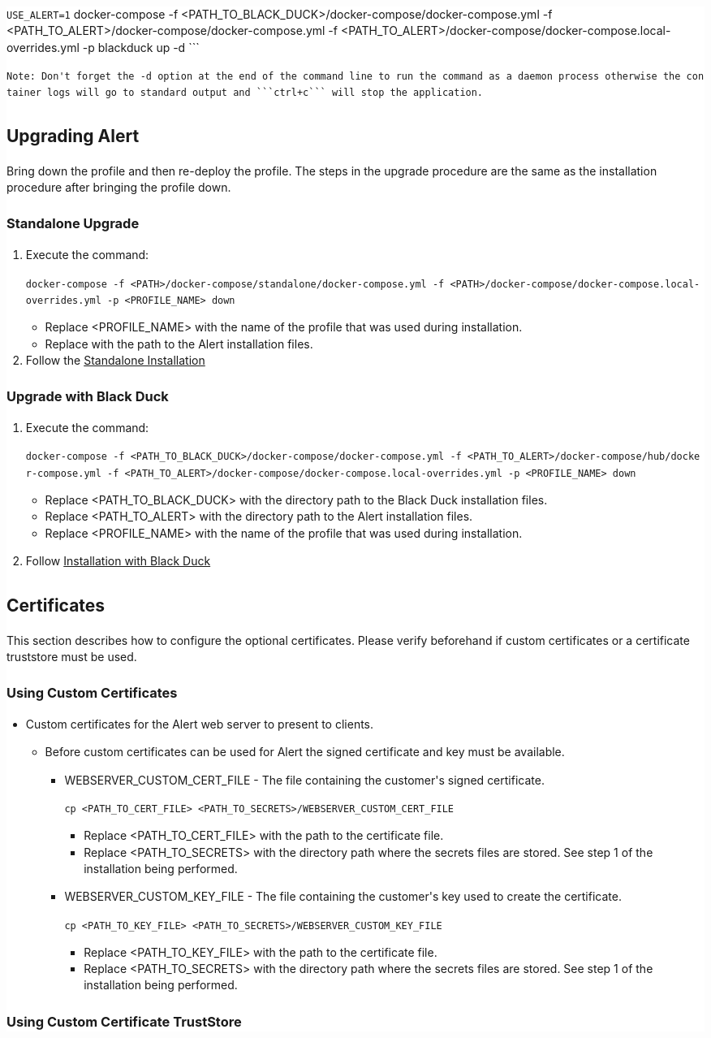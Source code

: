```USE_ALERT=1```
    docker-compose -f <PATH_TO_BLACK_DUCK>/docker-compose/docker-compose.yml -f <PATH_TO_ALERT>/docker-compose/docker-compose.yml -f <PATH_TO_ALERT>/docker-compose/docker-compose.local-overrides.yml -p blackduck up -d
    ```

    Note: Don't forget the -d option at the end of the command line to run the command as a daemon process otherwise the container logs will go to standard output and ```ctrl+c``` will stop the application.

## Upgrading Alert
Bring down the profile and then re-deploy the profile.
The steps in the upgrade procedure are the same as the installation procedure after bringing the profile down.

### Standalone Upgrade
1. Execute the command:  
    ```
    docker-compose -f <PATH>/docker-compose/standalone/docker-compose.yml -f <PATH>/docker-compose/docker-compose.local-overrides.yml -p <PROFILE_NAME> down
    ```
    - Replace <PROFILE_NAME> with the name of the profile that was used during installation.
    - Replace <PATH> with the path to the Alert installation files.
2. Follow the [Standalone Installation](#standalone-installation)

### Upgrade with Black Duck
1. Execute the command:
    ```
    docker-compose -f <PATH_TO_BLACK_DUCK>/docker-compose/docker-compose.yml -f <PATH_TO_ALERT>/docker-compose/hub/docker-compose.yml -f <PATH_TO_ALERT>/docker-compose/docker-compose.local-overrides.yml -p <PROFILE_NAME> down
    ```
   - Replace <PATH_TO_BLACK_DUCK> with the directory path to the Black Duck installation files.
   - Replace <PATH_TO_ALERT> with the directory path to the Alert installation files.
   - Replace <PROFILE_NAME> with the name of the profile that was used during installation.
   
2. Follow [Installation with Black Duck](#installation-with-black-duck)

## Certificates
This section describes how to configure the optional certificates.  Please verify beforehand if custom certificates or a certificate truststore must be used.

### Using Custom Certificates
- Custom certificates for the Alert web server to present to clients.

    - Before custom certificates can be used for Alert the signed certificate and key must be available.

        - WEBSERVER_CUSTOM_CERT_FILE - The file containing the customer's signed certificate.

            ```cp <PATH_TO_CERT_FILE> <PATH_TO_SECRETS>/WEBSERVER_CUSTOM_CERT_FILE```
            - Replace <PATH_TO_CERT_FILE> with the path to the certificate file.
            - Replace <PATH_TO_SECRETS> with the directory path where the secrets files are stored.  See step 1 of the installation being performed. 

        - WEBSERVER_CUSTOM_KEY_FILE - The file containing the customer's key used to create the certificate.

            ```cp <PATH_TO_KEY_FILE> <PATH_TO_SECRETS>/WEBSERVER_CUSTOM_KEY_FILE```
            - Replace <PATH_TO_KEY_FILE> with the path to the certificate file.
            - Replace <PATH_TO_SECRETS> with the directory path where the secrets files are stored.  See step 1 of the installation being performed.

### Using Custom Certificate TrustStore
```